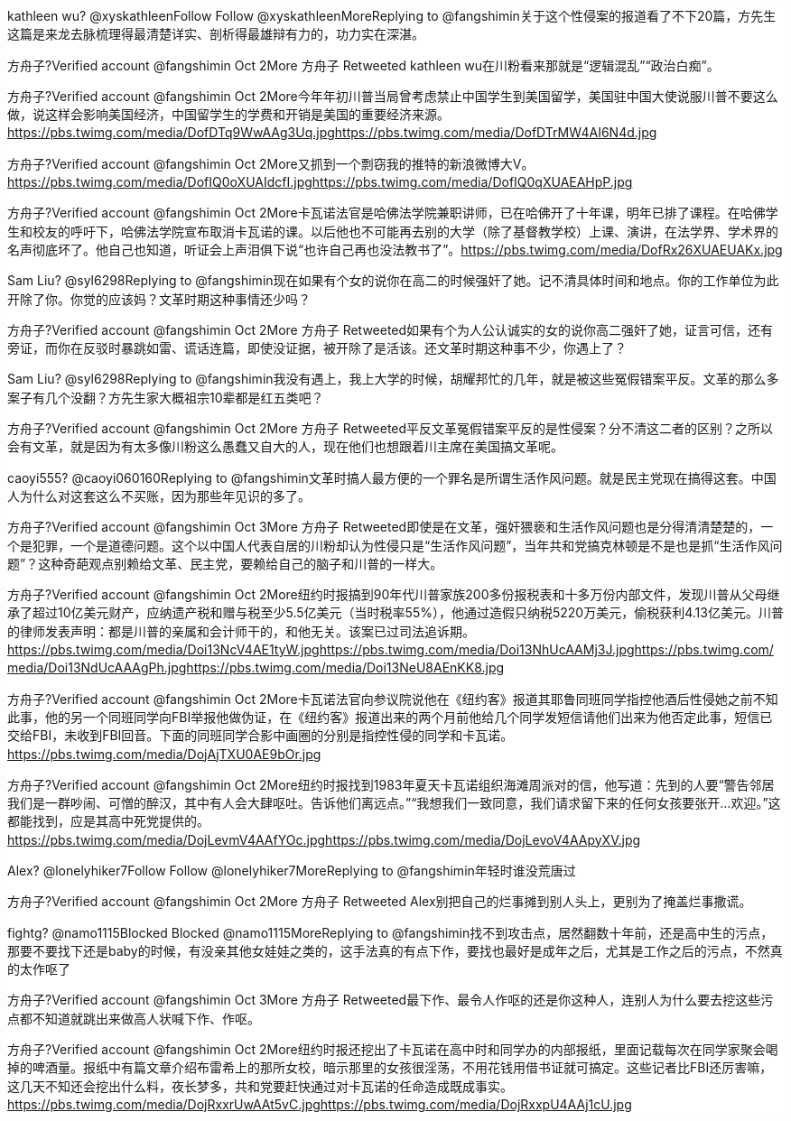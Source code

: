 kathleen wu? @xyskathleenFollow Follow @xyskathleenMoreReplying to @fangshimin关于这个性侵案的报道看了不下20篇，方先生这篇是来龙去脉梳理得最清楚详实、剖析得最雄辩有力的，功力实在深湛。

方舟子?Verified account @fangshimin Oct 2More 方舟子 Retweeted kathleen wu在川粉看来那就是“逻辑混乱”“政治白痴”。

方舟子?Verified account @fangshimin Oct 2More今年年初川普当局曾考虑禁止中国学生到美国留学，美国驻中国大使说服川普不要这么做，说这样会影响美国经济，中国留学生的学费和开销是美国的重要经济来源。https://pbs.twimg.com/media/DofDTq9WwAAg3Uq.jpghttps://pbs.twimg.com/media/DofDTrMW4AI6N4d.jpg

方舟子?Verified account @fangshimin Oct 2More又抓到一个剽窃我的推特的新浪微博大V。https://pbs.twimg.com/media/DofIQ0oXUAIdcfI.jpghttps://pbs.twimg.com/media/DofIQ0qXUAEAHpP.jpg

方舟子?Verified account @fangshimin Oct 2More卡瓦诺法官是哈佛法学院兼职讲师，已在哈佛开了十年课，明年已排了课程。在哈佛学生和校友的呼吁下，哈佛法学院宣布取消卡瓦诺的课。以后他也不可能再去别的大学（除了基督教学校）上课、演讲，在法学界、学术界的名声彻底坏了。他自己也知道，听证会上声泪俱下说“也许自己再也没法教书了”。https://pbs.twimg.com/media/DofRx26XUAEUAKx.jpg

Sam Liu? @syl6298Replying to @fangshimin现在如果有个女的说你在高二的时候强奸了她。记不清具体时间和地点。你的工作单位为此开除了你。你觉的应该妈？文革时期这种事情还少吗？

方舟子?Verified account @fangshimin Oct 2More 方舟子 Retweeted如果有个为人公认诚实的女的说你高二强奸了她，证言可信，还有旁证，而你在反驳时暴跳如雷、谎话连篇，即使没证据，被开除了是活该。还文革时期这种事不少，你遇上了？

Sam Liu? @syl6298Replying to @fangshimin我没有遇上，我上大学的时候，胡耀邦忙的几年，就是被这些冤假错案平反。文革的那么多案子有几个没翻？方先生家大概祖宗10辈都是红五类吧？

方舟子?Verified account @fangshimin Oct 2More 方舟子 Retweeted平反文革冤假错案平反的是性侵案？分不清这二者的区别？之所以会有文革，就是因为有太多像川粉这么愚蠢又自大的人，现在他们也想跟着川主席在美国搞文革呢。

caoyi555? @caoyi060160Replying to @fangshimin文革时搞人最方便的一个罪名是所谓生活作风问题。就是民主党现在搞得这套。中国人为什么对这套这么不买账，因为那些年见识的多了。

方舟子?Verified account @fangshimin Oct 3More 方舟子 Retweeted即使是在文革，强奸猥亵和生活作风问题也是分得清清楚楚的，一个是犯罪，一个是道德问题。这个以中国人代表自居的川粉却认为性侵只是“生活作风问题”，当年共和党搞克林顿是不是也是抓“生活作风问题”？这种奇葩观点别赖给文革、民主党，要赖给自己的脑子和川普的一样大。

方舟子?Verified account @fangshimin Oct 2More纽约时报搞到90年代川普家族200多份报税表和十多万份内部文件，发现川普从父母继承了超过10亿美元财产，应纳遗产税和赠与税至少5.5亿美元（当时税率55%），他通过造假只纳税5220万美元，偷税获利4.13亿美元。川普的律师发表声明：都是川普的亲属和会计师干的，和他无关。该案已过司法追诉期。https://pbs.twimg.com/media/Doi13NcV4AE1tyW.jpghttps://pbs.twimg.com/media/Doi13NhUcAAMj3J.jpghttps://pbs.twimg.com/media/Doi13NdUcAAAgPh.jpghttps://pbs.twimg.com/media/Doi13NeU8AEnKK8.jpg

方舟子?Verified account @fangshimin Oct 2More卡瓦诺法官向参议院说他在《纽约客》报道其耶鲁同班同学指控他酒后性侵她之前不知此事，他的另一个同班同学向FBI举报他做伪证，在《纽约客》报道出来的两个月前他给几个同学发短信请他们出来为他否定此事，短信已交给FBI，未收到FBI回音。下面的同班同学合影中画圈的分别是指控性侵的同学和卡瓦诺。https://pbs.twimg.com/media/DojAjTXU0AE9bOr.jpg

方舟子?Verified account @fangshimin Oct 2More纽约时报找到1983年夏天卡瓦诺组织海滩周派对的信，他写道：先到的人要“警告邻居我们是一群吵闹、可憎的醉汉，其中有人会大肆呕吐。告诉他们离远点。”“我想我们一致同意，我们请求留下来的任何女孩要张开…欢迎。”这都能找到，应是其高中死党提供的。https://pbs.twimg.com/media/DojLevmV4AAfYOc.jpghttps://pbs.twimg.com/media/DojLevoV4AApyXV.jpg

Alex? @lonelyhiker7Follow Follow @lonelyhiker7MoreReplying to @fangshimin年轻时谁没荒唐过

方舟子?Verified account @fangshimin Oct 2More 方舟子 Retweeted Alex别把自己的烂事摊到别人头上，更别为了掩盖烂事撒谎。

fightg? @namo1115Blocked Blocked @namo1115MoreReplying to @fangshimin找不到攻击点，居然翻数十年前，还是高中生的污点，那要不要找下还是baby的时候，有没亲其他女娃娃之类的，这手法真的有点下作，要找也最好是成年之后，尤其是工作之后的污点，不然真的太作呕了

方舟子?Verified account @fangshimin Oct 3More 方舟子 Retweeted最下作、最令人作呕的还是你这种人，连别人为什么要去挖这些污点都不知道就跳出来做高人状喊下作、作呕。

方舟子?Verified account @fangshimin Oct 2More纽约时报还挖出了卡瓦诺在高中时和同学办的内部报纸，里面记载每次在同学家聚会喝掉的啤酒量。报纸中有篇文章介绍布雷希上的那所女校，暗示那里的女孩很淫荡，不用花钱用借书证就可搞定。这些记者比FBI还厉害嘛，这几天不知还会挖出什么料，夜长梦多，共和党要赶快通过对卡瓦诺的任命造成既成事实。https://pbs.twimg.com/media/DojRxxrUwAAt5vC.jpghttps://pbs.twimg.com/media/DojRxxpU4AAj1cU.jpg
